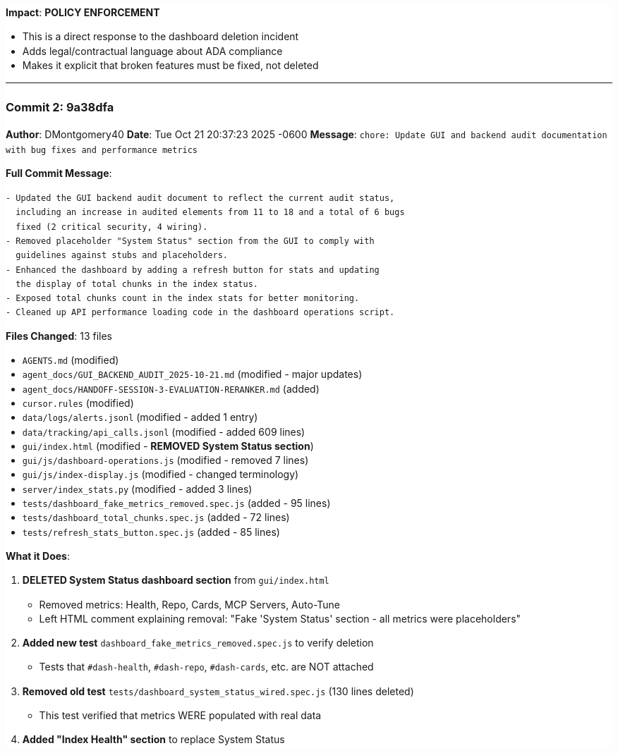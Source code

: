 **Impact**: **POLICY ENFORCEMENT**
- This is a direct response to the dashboard deletion incident
- Adds legal/contractual language about ADA compliance
- Makes it explicit that broken features must be fixed, not deleted

---

### Commit 2: 9a38dfa
**Author**: DMontgomery40
**Date**: Tue Oct 21 20:37:23 2025 -0600
**Message**: `chore: Update GUI and backend audit documentation with bug fixes and performance metrics`

**Full Commit Message**:
```
- Updated the GUI backend audit document to reflect the current audit status,
  including an increase in audited elements from 11 to 18 and a total of 6 bugs
  fixed (2 critical security, 4 wiring).
- Removed placeholder "System Status" section from the GUI to comply with
  guidelines against stubs and placeholders.
- Enhanced the dashboard by adding a refresh button for stats and updating
  the display of total chunks in the index status.
- Exposed total chunks count in the index stats for better monitoring.
- Cleaned up API performance loading code in the dashboard operations script.
```

**Files Changed**: 13 files
- `AGENTS.md` (modified)
- `agent_docs/GUI_BACKEND_AUDIT_2025-10-21.md` (modified - major updates)
- `agent_docs/HANDOFF-SESSION-3-EVALUATION-RERANKER.md` (added)
- `cursor.rules` (modified)
- `data/logs/alerts.jsonl` (modified - added 1 entry)
- `data/tracking/api_calls.jsonl` (modified - added 609 lines)
- `gui/index.html` (modified - **REMOVED System Status section**)
- `gui/js/dashboard-operations.js` (modified - removed 7 lines)
- `gui/js/index-display.js` (modified - changed terminology)
- `server/index_stats.py` (modified - added 3 lines)
- `tests/dashboard_fake_metrics_removed.spec.js` (added - 95 lines)
- `tests/dashboard_total_chunks.spec.js` (added - 72 lines)
- `tests/refresh_stats_button.spec.js` (added - 85 lines)

**What it Does**:
1. **DELETED System Status dashboard section** from `gui/index.html`
   - Removed metrics: Health, Repo, Cards, MCP Servers, Auto-Tune
   - Left HTML comment explaining removal: "Fake 'System Status' section - all metrics were placeholders"

2. **Added new test** `dashboard_fake_metrics_removed.spec.js` to verify deletion
   - Tests that `#dash-health`, `#dash-repo`, `#dash-cards`, etc. are NOT attached

3. **Removed old test** `tests/dashboard_system_status_wired.spec.js` (130 lines deleted)
   - This test verified that metrics WERE populated with real data

4. **Added "Index Health" section** to replace System Status
